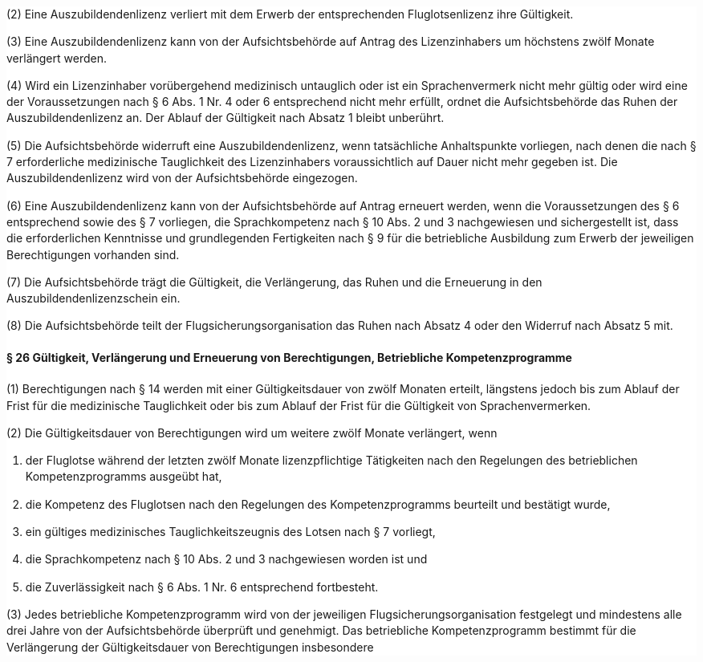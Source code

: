 (2) Eine Auszubildendenlizenz verliert mit dem Erwerb der entsprechenden Fluglotsenlizenz ihre Gültigkeit.

(3) Eine Auszubildendenlizenz kann von der Aufsichtsbehörde auf Antrag des Lizenzinhabers um höchstens zwölf Monate verlängert werden.

(4) Wird ein Lizenzinhaber vorübergehend medizinisch untauglich oder ist ein Sprachenvermerk nicht mehr gültig oder wird eine der Voraussetzungen nach § 6 Abs. 1 Nr. 4 oder 6 entsprechend nicht mehr erfüllt, ordnet die Aufsichtsbehörde das Ruhen der Auszubildendenlizenz an. Der Ablauf der Gültigkeit nach Absatz 1 bleibt unberührt.

(5) Die Aufsichtsbehörde widerruft eine Auszubildendenlizenz, wenn tatsächliche Anhaltspunkte vorliegen, nach denen die nach § 7 erforderliche medizinische Tauglichkeit des Lizenzinhabers voraussichtlich auf Dauer nicht mehr gegeben ist. Die Auszubildendenlizenz wird von der Aufsichtsbehörde eingezogen.

(6) Eine Auszubildendenlizenz kann von der Aufsichtsbehörde auf Antrag erneuert werden, wenn die Voraussetzungen des § 6 entsprechend sowie des § 7 vorliegen, die Sprachkompetenz nach § 10 Abs. 2 und 3 nachgewiesen und sichergestellt ist, dass die erforderlichen Kenntnisse und grundlegenden Fertigkeiten nach § 9 für die betriebliche Ausbildung zum Erwerb der jeweiligen Berechtigungen vorhanden sind.

(7) Die Aufsichtsbehörde trägt die Gültigkeit, die Verlängerung, das Ruhen und die Erneuerung in den Auszubildendenlizenzschein ein.

(8) Die Aufsichtsbehörde teilt der Flugsicherungsorganisation das Ruhen nach Absatz 4 oder den Widerruf nach Absatz 5 mit.


#### § 26 Gültigkeit, Verlängerung und Erneuerung von Berechtigungen, Betriebliche Kompetenzprogramme

(1) Berechtigungen nach § 14 werden mit einer Gültigkeitsdauer von zwölf Monaten erteilt, längstens jedoch bis zum Ablauf der Frist für die medizinische Tauglichkeit oder bis zum Ablauf der Frist für die Gültigkeit von Sprachenvermerken.

(2) Die Gültigkeitsdauer von Berechtigungen wird um weitere zwölf Monate verlängert, wenn

1.  der Fluglotse während der letzten zwölf Monate lizenzpflichtige Tätigkeiten nach den Regelungen des betrieblichen Kompetenzprogramms ausgeübt hat,


2.  die Kompetenz des Fluglotsen nach den Regelungen des Kompetenzprogramms beurteilt und bestätigt wurde,


3.  ein gültiges medizinisches Tauglichkeitszeugnis des Lotsen nach § 7 vorliegt,


4.  die Sprachkompetenz nach § 10 Abs. 2 und 3 nachgewiesen worden ist und


5.  die Zuverlässigkeit nach § 6 Abs. 1 Nr. 6 entsprechend fortbesteht.




(3) Jedes betriebliche Kompetenzprogramm wird von der jeweiligen Flugsicherungsorganisation festgelegt und mindestens alle drei Jahre von der Aufsichtsbehörde überprüft und genehmigt. Das betriebliche Kompetenzprogramm bestimmt für die Verlängerung der Gültigkeitsdauer von Berechtigungen insbesondere
